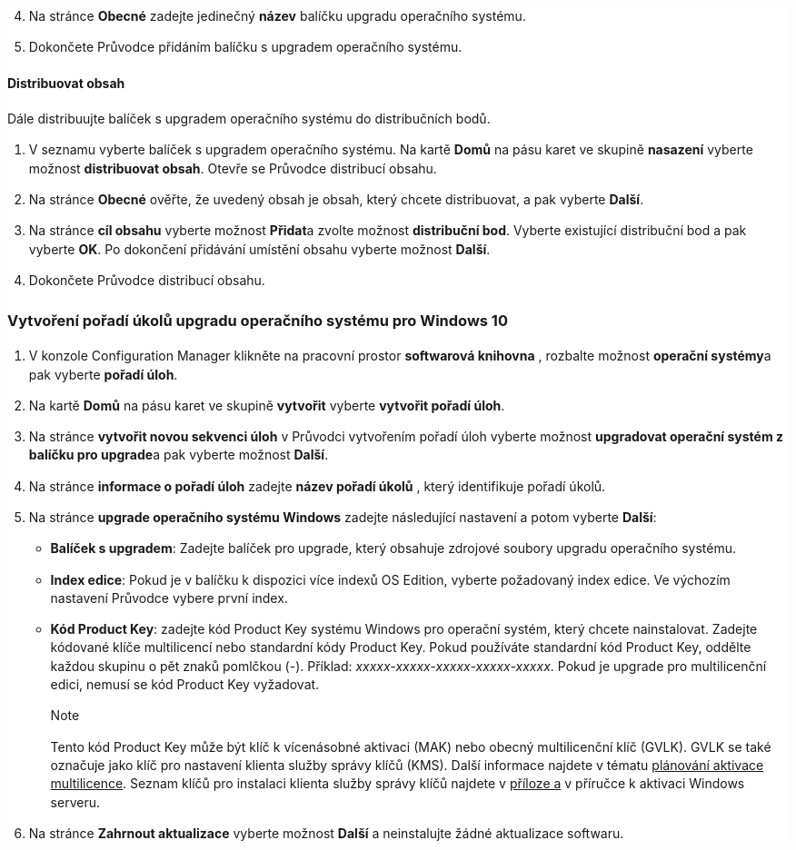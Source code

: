4. Na stránce **Obecné** zadejte jedinečný **název** balíčku upgradu operačního systému.  

5. Dokončete Průvodce přidáním balíčku s upgradem operačního systému.  

#### <a name="distribute-content"></a>Distribuovat obsah

Dále distribuujte balíček s upgradem operačního systému do distribučních bodů.  

1. V seznamu vyberte balíček s upgradem operačního systému. Na kartě **Domů** na pásu karet ve skupině **nasazení** vyberte možnost **distribuovat obsah**. Otevře se Průvodce distribucí obsahu.  

2. Na stránce **Obecné** ověřte, že uvedený obsah je obsah, který chcete distribuovat, a pak vyberte **Další**.  

3. Na stránce **cíl obsahu** vyberte možnost **Přidat**a zvolte možnost **distribuční bod**. Vyberte existující distribuční bod a pak vyberte **OK**. Po dokončení přidávání umístění obsahu vyberte možnost **Další**.  

4. Dokončete Průvodce distribucí obsahu.  


### <a name="create-an-os-upgrade-task-sequence-for-windows-10"></a><a name="bkmk_create-ts"></a>Vytvoření pořadí úkolů upgradu operačního systému pro Windows 10

1. V konzole Configuration Manager klikněte na pracovní prostor **softwarová knihovna** , rozbalte možnost **operační systémy**a pak vyberte **pořadí úloh**.  

2. Na kartě **Domů** na pásu karet ve skupině **vytvořit** vyberte **vytvořit pořadí úloh**.  

3. Na stránce **vytvořit novou sekvenci úloh** v Průvodci vytvořením pořadí úloh vyberte možnost **upgradovat operační systém z balíčku pro upgrade**a pak vyberte možnost **Další**.  

4. Na stránce **informace o pořadí úloh** zadejte **název pořadí úkolů** , který identifikuje pořadí úkolů.  

5. Na stránce **upgrade operačního systému Windows** zadejte následující nastavení a potom vyberte **Další**:  

    - **Balíček s upgradem**: Zadejte balíček pro upgrade, který obsahuje zdrojové soubory upgradu operačního systému.  

    - **Index edice**: Pokud je v balíčku k dispozici více indexů OS Edition, vyberte požadovaný index edice. Ve výchozím nastavení Průvodce vybere první index.  

    - **Kód Product Key**: zadejte kód Product Key systému Windows pro operační systém, který chcete nainstalovat. Zadejte kódované klíče multilicencí nebo standardní kódy Product Key. Pokud používáte standardní kód Product Key, oddělte každou skupinu o pět znaků pomlčkou (-). Příklad: *xxxxx-xxxxx-xxxxx-xxxxx-xxxxx*. Pokud je upgrade pro multilicenční edici, nemusí se kód Product Key vyžadovat.  

        > [!Note]  
        > Tento kód Product Key může být klíč k vícenásobné aktivaci (MAK) nebo obecný multilicenční klíč (GVLK). GVLK se také označuje jako klíč pro nastavení klienta služby správy klíčů (KMS). Další informace najdete v tématu [plánování aktivace multilicence](https://docs.microsoft.com/windows/deployment/volume-activation/plan-for-volume-activation-client). Seznam klíčů pro instalaci klienta služby správy klíčů najdete v [příloze a](https://docs.microsoft.com/windows-server/get-started/kmsclientkeys) v příručce k aktivaci Windows serveru.

6. Na stránce **Zahrnout aktualizace** vyberte možnost **Další** a neinstalujte žádné aktualizace softwaru.  
